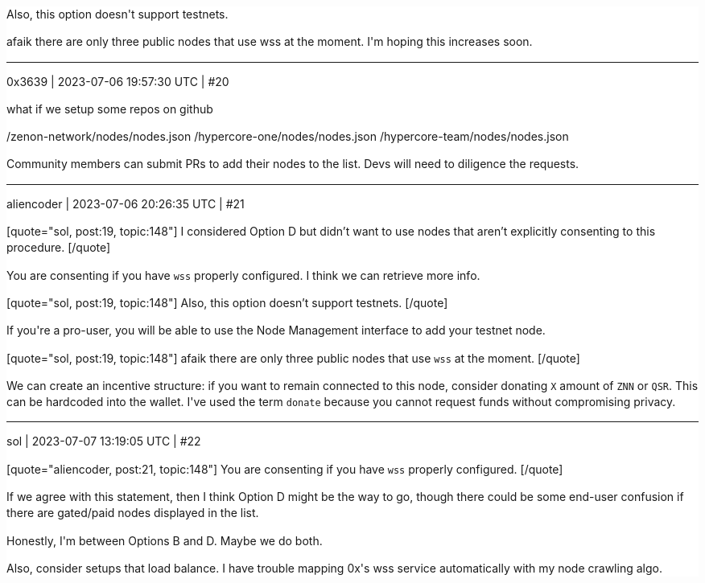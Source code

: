 Also, this option doesn't support testnets.

afaik there are only three public nodes that use wss at the moment. I'm hoping this increases soon.

-------------------------

0x3639 | 2023-07-06 19:57:30 UTC | #20

what if we setup some repos on github

/zenon-network/nodes/nodes.json
/hypercore-one/nodes/nodes.json
/hypercore-team/nodes/nodes.json

Community members can submit PRs to add their nodes to the list.  Devs will need to diligence the requests.

-------------------------

aliencoder | 2023-07-06 20:26:35 UTC | #21

[quote="sol, post:19, topic:148"]
I considered Option D but didn’t want to use nodes that aren’t explicitly consenting to this procedure.
[/quote]

You are consenting if you have `wss` properly configured. I think we can retrieve more info.

[quote="sol, post:19, topic:148"]
Also, this option doesn’t support testnets.
[/quote]

If you're a pro-user, you will be able to use the Node Management interface to add your testnet node.

[quote="sol, post:19, topic:148"]
afaik there are only three public nodes that use `wss` at the moment.
[/quote]

We can create an incentive structure: if you want to remain connected to this node, consider donating `X` amount of `ZNN` or `QSR`. This can be hardcoded into the wallet. I've used the term `donate` because you cannot request funds without compromising privacy.

-------------------------

sol | 2023-07-07 13:19:05 UTC | #22

[quote="aliencoder, post:21, topic:148"]
You are consenting if you have `wss` properly configured.
[/quote]

If we agree with this statement, then I think Option D might be the way to go, though there could be some end-user confusion if there are gated/paid nodes displayed in the list.

Honestly, I'm between Options B and D.
Maybe we do both.

Also, consider setups that load balance. I have trouble mapping 0x's wss service automatically with my node crawling algo.
